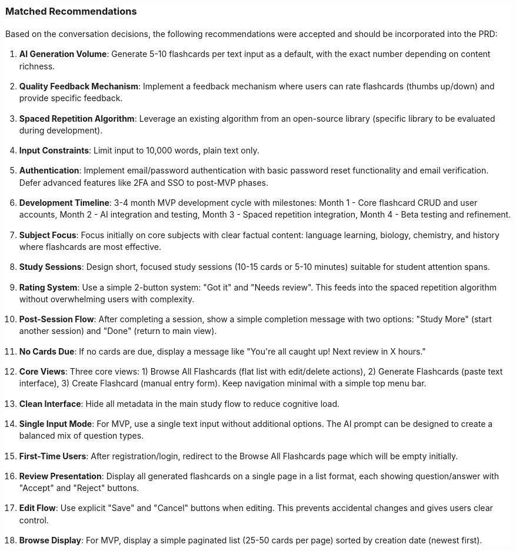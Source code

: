 
### Matched Recommendations

Based on the conversation decisions, the following recommendations were accepted and should be incorporated into the PRD:

1. **AI Generation Volume**: Generate 5-10 flashcards per text input as a default, with the exact number depending on content richness.

2. **Quality Feedback Mechanism**: Implement a feedback mechanism where users can rate flashcards (thumbs up/down) and provide specific feedback.

3. **Spaced Repetition Algorithm**: Leverage an existing algorithm from an open-source library (specific library to be evaluated during development).

4. **Input Constraints**: Limit input to 10,000 words, plain text only.

5. **Authentication**: Implement email/password authentication with basic password reset functionality and email verification. Defer advanced features like 2FA and SSO to post-MVP phases.

6. **Development Timeline**: 3-4 month MVP development cycle with milestones: Month 1 - Core flashcard CRUD and user accounts, Month 2 - AI integration and testing, Month 3 - Spaced repetition integration, Month 4 - Beta testing and refinement.

7. **Subject Focus**: Focus initially on core subjects with clear factual content: language learning, biology, chemistry, and history where flashcards are most effective.

8. **Study Sessions**: Design short, focused study sessions (10-15 cards or 5-10 minutes) suitable for student attention spans.

9. **Rating System**: Use a simple 2-button system: "Got it" and "Needs review". This feeds into the spaced repetition algorithm without overwhelming users with complexity.

10. **Post-Session Flow**: After completing a session, show a simple completion message with two options: "Study More" (start another session) and "Done" (return to main view).

11. **No Cards Due**: If no cards are due, display a message like "You're all caught up! Next review in X hours."

12. **Core Views**: Three core views: 1) Browse All Flashcards (flat list with edit/delete actions), 2) Generate Flashcards (paste text interface), 3) Create Flashcard (manual entry form). Keep navigation minimal with a simple top menu bar.

13. **Clean Interface**: Hide all metadata in the main study flow to reduce cognitive load.

14. **Single Input Mode**: For MVP, use a single text input without additional options. The AI prompt can be designed to create a balanced mix of question types.

15. **First-Time Users**: After registration/login, redirect to the Browse All Flashcards page which will be empty initially.

16. **Review Presentation**: Display all generated flashcards on a single page in a list format, each showing question/answer with "Accept" and "Reject" buttons.

17. **Edit Flow**: Use explicit "Save" and "Cancel" buttons when editing. This prevents accidental changes and gives users clear control.

18. **Browse Display**: For MVP, display a simple paginated list (25-50 cards per page) sorted by creation date (newest first).
